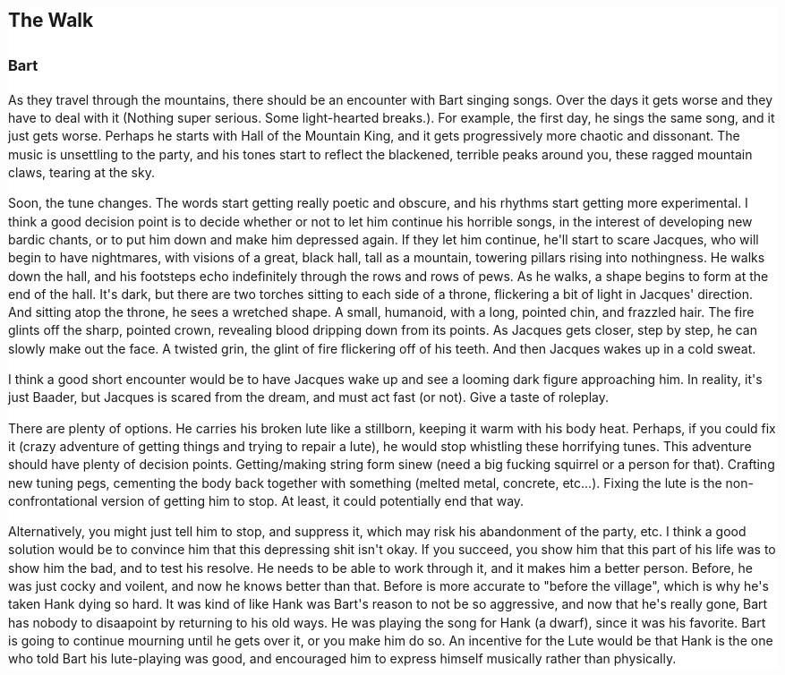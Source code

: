 ## The Walk ##

### Bart ###

As they travel through the mountains, there should be an encounter with Bart
singing songs. Over the days it gets worse and they have to deal with it
(Nothing super serious. Some light-hearted breaks.). For example, the first
day, he sings the same song, and it just gets worse. Perhaps he starts with
Hall of the Mountain King, and it gets progressively more chaotic and
dissonant. The music is unsettling to the party, and his tones start to reflect
the blackened, terrible peaks around you, these ragged mountain claws, tearing
at the sky.

Soon, the tune changes. The words start getting really poetic and obscure, and
his rhythms start getting more experimental. I think a good decision point is
to decide whether or not to let him continue his horrible songs, in the
interest of developing new bardic chants, or to put him down and make him
depressed again. If they let him continue, he'll start to scare Jacques, who
will begin to have nightmares, with visions of a great, black hall, tall as a
mountain, towering pillars rising into nothingness. He walks down the hall, and
his footsteps echo indefinitely through the rows and rows of pews. As he walks,
a shape begins to form at the end of the hall. It's dark, but there are two
torches sitting to each side of a throne, flickering a bit of light in Jacques'
direction. And sitting atop the throne, he sees a wretched shape. A small,
humanoid, with a long, pointed chin, and frazzled hair. The fire glints off the
sharp, pointed crown, revealing blood dripping down from its points. As Jacques
gets closer, step by step, he can slowly make out the face. A twisted grin, the
glint of fire flickering off of his teeth. And then Jacques wakes up in a cold
sweat.

I think a good short encounter would be to have Jacques wake up and see a
looming dark figure approaching him. In reality, it's just Baader, but Jacques
is scared from the dream, and must act fast (or not). Give a taste of roleplay.

There are plenty of options. He carries his broken lute like a stillborn,
keeping it warm with his body heat. Perhaps, if you could fix it (crazy
adventure of getting things and trying to repair a lute), he would stop
whistling these horrifying tunes. This adventure should have plenty of decision
points. Getting/making string form sinew (need a big fucking squirrel or a
person for that). Crafting new tuning pegs, cementing the body back together
with something (melted metal, concrete, etc...). Fixing the lute is the
non-confrontational version of getting him to stop. At least, it could
potentially end that way. 

Alternatively, you might just tell him to stop, and suppress it, which may risk
his abandonment of the party, etc. I think a good solution would be to convince
him that this depressing shit isn't okay. If you succeed, you show him that
this part of his life was to show him the bad, and to test his resolve. He
needs to be able to work through it, and it makes him a better person. Before,
he was just cocky and voilent, and now he knows better than that. Before is
more accurate to "before the village", which is why he's taken Hank dying so
hard. It was kind of like Hank was Bart's reason to not be so aggressive, and
now that he's really gone, Bart has nobody to disaapoint by returning to his
old ways. He was playing the song for Hank (a dwarf), since it was his
favorite. Bart is going to continue mourning until he gets over it, or you make
him do so. An incentive for the Lute would be that Hank is the one who told
Bart his lute-playing was good, and encouraged him to express himself musically
rather than physically.
